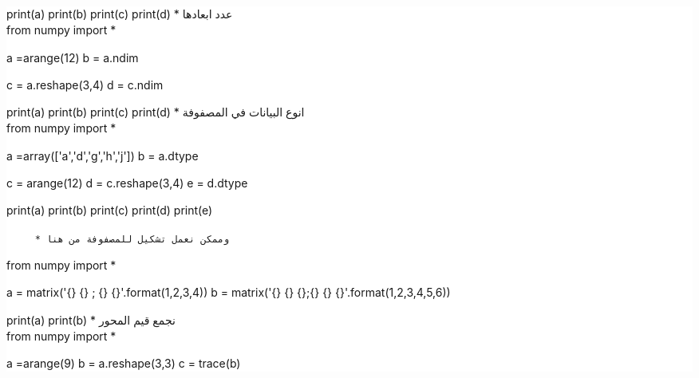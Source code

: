 
print(a)
print(b)
print(c)
print(d)
         * عدد ابعادها  
from  numpy import *
 
a =arange(12)
b = a.ndim


c = a.reshape(3,4)
d = c.ndim


print(a)
print(b)
print(c)
print(d)
         * انوع البيانات في المصفوفة  
from  numpy import *
 
a =array(['a','d','g','h','j'])
b = a.dtype


c = arange(12)
d = c.reshape(3,4)
e = d.dtype


print(a)
print(b)
print(c)
print(d)
print(e)




         * وممكن نعمل تشكيل للمصفوفة من هنا  
from  numpy import *




a = matrix('{} {} ; {} {}'.format(1,2,3,4))
b = matrix('{} {} {};{} {} {}'.format(1,2,3,4,5,6))


print(a)
print(b)
         * نجمع قيم المحور  
from  numpy import *


a =arange(9)
b = a.reshape(3,3)
c = trace(b)

